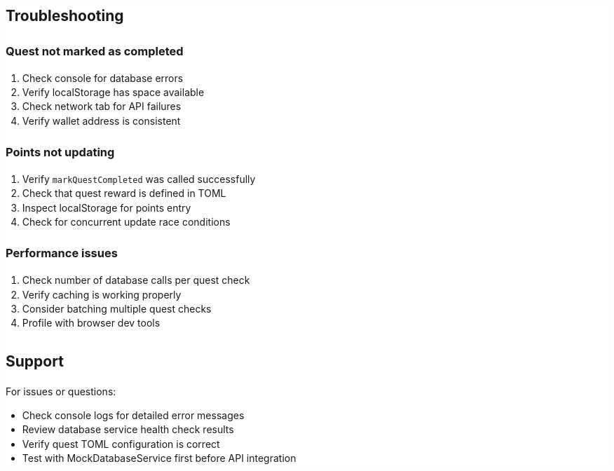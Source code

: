## Troubleshooting

### Quest not marked as completed

1. Check console for database errors
2. Verify localStorage has space available
3. Check network tab for API failures
4. Verify wallet address is consistent

### Points not updating

1. Verify `markQuestCompleted` was called successfully
2. Check that quest reward is defined in TOML
3. Inspect localStorage for points entry
4. Check for concurrent update race conditions

### Performance issues

1. Check number of database calls per quest check
2. Verify caching is working properly
3. Consider batching multiple quest checks
4. Profile with browser dev tools

## Support

For issues or questions:
- Check console logs for detailed error messages
- Review database service health check results
- Verify quest TOML configuration is correct
- Test with MockDatabaseService first before API integration